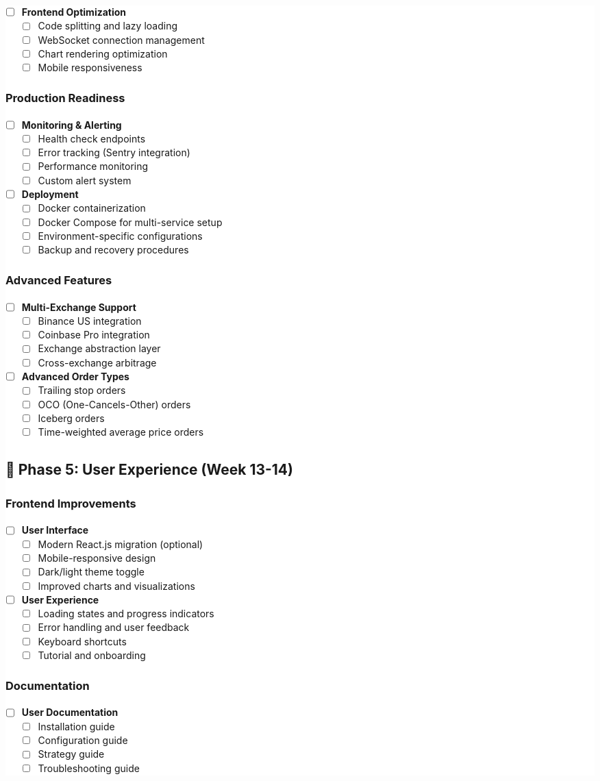 - [ ] **Frontend Optimization**
  - [ ] Code splitting and lazy loading
  - [ ] WebSocket connection management
  - [ ] Chart rendering optimization
  - [ ] Mobile responsiveness

### Production Readiness
- [ ] **Monitoring & Alerting**
  - [ ] Health check endpoints
  - [ ] Error tracking (Sentry integration)
  - [ ] Performance monitoring
  - [ ] Custom alert system

- [ ] **Deployment**
  - [ ] Docker containerization
  - [ ] Docker Compose for multi-service setup
  - [ ] Environment-specific configurations
  - [ ] Backup and recovery procedures

### Advanced Features
- [ ] **Multi-Exchange Support**
  - [ ] Binance US integration
  - [ ] Coinbase Pro integration
  - [ ] Exchange abstraction layer
  - [ ] Cross-exchange arbitrage

- [ ] **Advanced Order Types**
  - [ ] Trailing stop orders
  - [ ] OCO (One-Cancels-Other) orders
  - [ ] Iceberg orders
  - [ ] Time-weighted average price orders

## 📱 **Phase 5: User Experience (Week 13-14)**

### Frontend Improvements
- [ ] **User Interface**
  - [ ] Modern React.js migration (optional)
  - [ ] Mobile-responsive design
  - [ ] Dark/light theme toggle
  - [ ] Improved charts and visualizations

- [ ] **User Experience**
  - [ ] Loading states and progress indicators
  - [ ] Error handling and user feedback
  - [ ] Keyboard shortcuts
  - [ ] Tutorial and onboarding

### Documentation
- [ ] **User Documentation**
  - [ ] Installation guide
  - [ ] Configuration guide
  - [ ] Strategy guide
  - [ ] Troubleshooting guide
